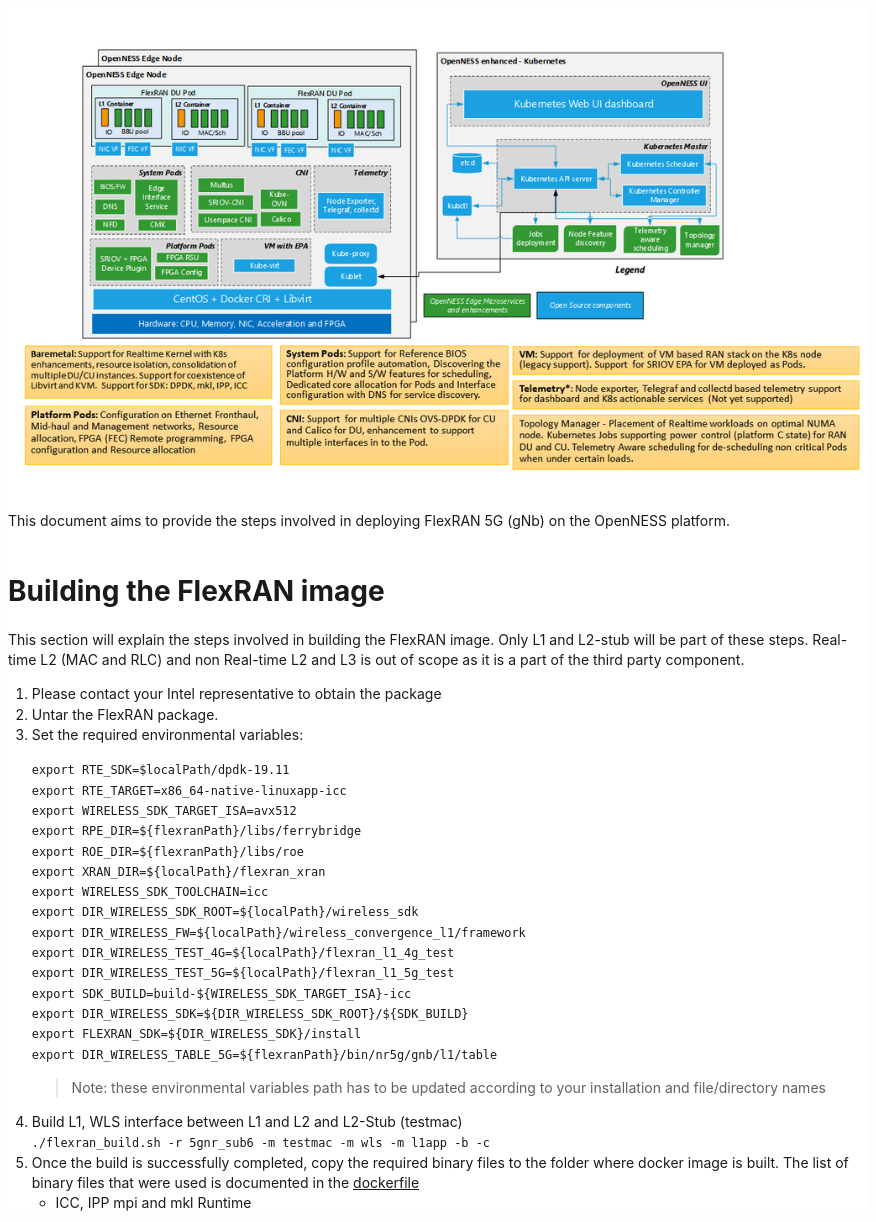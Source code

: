 ![FlexRAN DU deployed on OpenNESS](openness-ran.png)

This document aims to provide the steps involved in deploying FlexRAN 5G (gNb) on the OpenNESS platform. 

# Building the FlexRAN image 

This section will explain the steps involved in building the FlexRAN image. Only L1 and L2-stub will be part of these steps. Real-time L2 (MAC and RLC) and non Real-time L2 and L3 is out of scope as it is a part of the third party component.  

1. Please contact your Intel representative to obtain the package
2. Untar the FlexRAN package.
3. Set the required environmental variables:
   ```
   export RTE_SDK=$localPath/dpdk-19.11
   export RTE_TARGET=x86_64-native-linuxapp-icc                         
   export WIRELESS_SDK_TARGET_ISA=avx512                                
   export RPE_DIR=${flexranPath}/libs/ferrybridge
   export ROE_DIR=${flexranPath}/libs/roe
   export XRAN_DIR=${localPath}/flexran_xran
   export WIRELESS_SDK_TOOLCHAIN=icc 
   export DIR_WIRELESS_SDK_ROOT=${localPath}/wireless_sdk 
   export DIR_WIRELESS_FW=${localPath}/wireless_convergence_l1/framework
   export DIR_WIRELESS_TEST_4G=${localPath}/flexran_l1_4g_test 
   export DIR_WIRELESS_TEST_5G=${localPath}/flexran_l1_5g_test 
   export SDK_BUILD=build-${WIRELESS_SDK_TARGET_ISA}-icc 
   export DIR_WIRELESS_SDK=${DIR_WIRELESS_SDK_ROOT}/${SDK_BUILD} 
   export FLEXRAN_SDK=${DIR_WIRELESS_SDK}/install 
   export DIR_WIRELESS_TABLE_5G=${flexranPath}/bin/nr5g/gnb/l1/table    
   ```
   > Note: these environmental variables path has to be updated according to your installation and file/directory names  
4. Build L1, WLS interface between L1 and L2 and L2-Stub (testmac)    
   `./flexran_build.sh -r 5gnr_sub6 -m testmac -m wls -m l1app -b -c`
5. Once the build is successfully completed, copy the required binary files to the folder where docker image is built. The list of binary files that were used is documented in the [dockerfile](https://github.com/otcshare/edgeapps/blob/master/network-functions/ran/5G/flexRAN-gnb/Dockerfile)
   - ICC, IPP mpi and mkl Runtime 